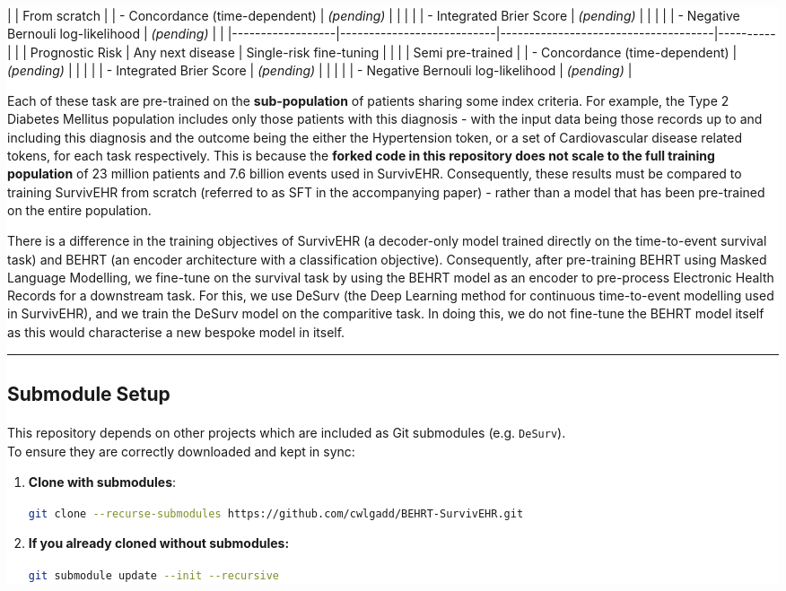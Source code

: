 |                            | From scratch     |                           | - Concordance (time-dependent)      | *(pending)* |
|                            |                  |                           | - Integrated Brier Score            | *(pending)* |
|                            |                  |                           | - Negative Bernouli log-likelihood  | *(pending)* |
|                            |------------------|---------------------------|-------------------------------------|----------|
|                            | Prognostic Risk  | Any next disease          | Single-risk fine-tuning             |          |
|                            | Semi pre-trained |                           | - Concordance (time-dependent)      | *(pending)* |
|                            |                  |                           | - Integrated Brier Score            | *(pending)* |
|                            |                  |                           | - Negative Bernouli log-likelihood  | *(pending)* |


Each of these task are pre-trained on the **sub-population** of patients sharing some index criteria. For example,
the Type 2 Diabetes Mellitus population includes only those patients with this diagnosis - with the input data 
being those records up to and including this diagnosis and the outcome being the either the Hypertension token,
or a set of Cardiovascular disease related tokens, for each task respectively. This is because the **forked code 
in this repository does not scale to the full training population** of 23 million patients and 7.6 billion events 
used in SurvivEHR. Consequently, these results must be compared to training SurvivEHR from scratch (referred to as
SFT in the accompanying paper) - rather than a model that has been pre-trained on the entire population. 

There is a difference in the training objectives of SurvivEHR (a decoder-only model trained directly on the 
time-to-event survival task) and BEHRT (an encoder architecture with a classification objective). Consequently, 
after pre-training BEHRT using Masked Language Modelling, we fine-tune on the survival task by using the BEHRT
model as an encoder to pre-process Electronic Health Records for a downstream task. For this, we use DeSurv (the
Deep Learning method for continuous time-to-event modelling used in SurvivEHR), and we train the DeSurv model on
the comparitive task. In doing this, we do not fine-tune the BEHRT model itself as this would characterise a new
bespoke model in itself.

---

## Submodule Setup

This repository depends on other projects which are included as Git submodules (e.g. `DeSurv`).  
To ensure they are correctly downloaded and kept in sync:

1. **Clone with submodules**:
   ```bash
   git clone --recurse-submodules https://github.com/cwlgadd/BEHRT-SurvivEHR.git
	 ```
2. **If you already cloned without submodules:**
   ```bash
   git submodule update --init --recursive
   ```
   